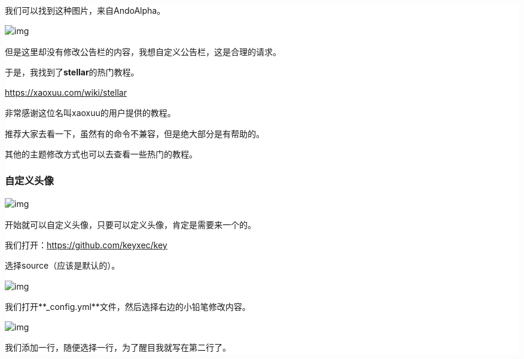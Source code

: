 我们可以找到这种图片，来自AndoAlpha。

![img](https://cdn.jsdelivr.net/gh/tsl1997/me@source/source/jpg/2021/7/31/43.png)

 

 

但是这里却没有修改公告栏的内容，我想自定义公告栏，这是合理的请求。

 

于是，我找到了**stellar**的热门教程。

 

https://xaoxuu.com/wiki/stellar

 

非常感谢这位名叫xaoxuu的用户提供的教程。

 

推荐大家去看一下，虽然有的命令不兼容，但是绝大部分是有帮助的。

 

其他的主题修改方式也可以去查看一些热门的教程。

 

### 自定义头像

 

![img](https://cdn.jsdelivr.net/gh/tsl1997/me@source/source/jpg/2021/7/31/44.png)

 

开始就可以自定义头像，只要可以定义头像，肯定是需要来一个的。

 

我们打开：https://github.com/keyxec/key

 

选择source（应该是默认的）。

 

![img](https://cdn.jsdelivr.net/gh/tsl1997/me@source/source/jpg/2021/7/31/45.png)

 

 

我们打开**_config.yml**文件，然后选择右边的小铅笔修改内容。

 

 

![img](https://cdn.jsdelivr.net/gh/tsl1997/me@source/source/jpg/2021/7/31/46.png)

 

 

 

我们添加一行，随便选择一行，为了醒目我就写在第二行了。
